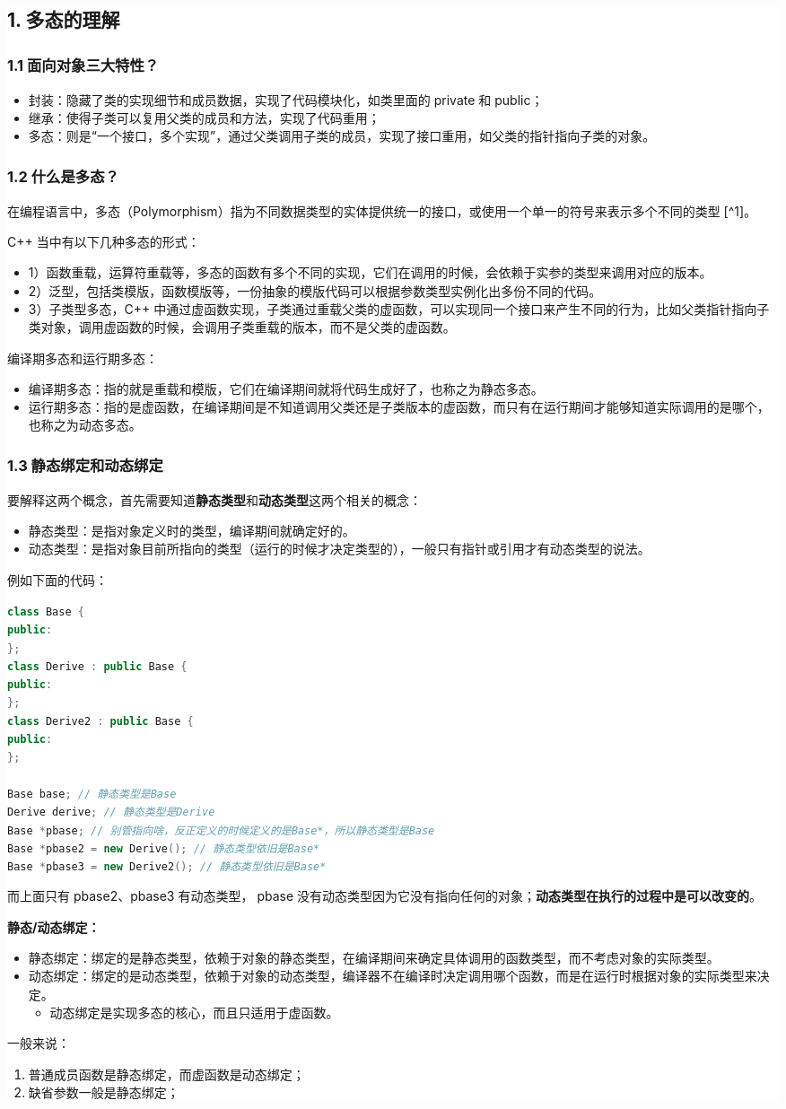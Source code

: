 ## 1. 多态的理解
### 1.1 面向对象三大特性？

 - 封装：隐藏了类的实现细节和成员数据，实现了代码模块化，如类里面的 private 和 public；
- 继承：使得子类可以复用父类的成员和方法，实现了代码重用；
- 多态：则是“一个接口，多个实现”，通过父类调用子类的成员，实现了接口重用，如父类的指针指向子类的对象。
### 1.2 什么是多态？

在编程语言中，多态（Polymorphism）指为不同数据类型的实体提供统一的接口，或使用一个单一的符号来表示多个不同的类型 [^1]。

C++ 当中有以下几种多态的形式：
- 1）函数重载，运算符重载等，多态的函数有多个不同的实现，它们在调用的时候，会依赖于实参的类型来调用对应的版本。
- 2）泛型，包括类模版，函数模版等，一份抽象的模版代码可以根据参数类型实例化出多份不同的代码。
- 3）子类型多态，C++ 中通过虚函数实现，子类通过重载父类的虚函数，可以实现同一个接口来产生不同的行为，比如父类指针指向子类对象，调用虚函数的时候，会调用子类重载的版本，而不是父类的虚函数。

编译期多态和运行期多态：
- 编译期多态：指的就是重载和模版，它们在编译期间就将代码生成好了，也称之为静态多态。
- 运行期多态：指的是虚函数，在编译期间是不知道调用父类还是子类版本的虚函数，而只有在运行期间才能够知道实际调用的是哪个，也称之为动态多态。

### 1.3 静态绑定和动态绑定

要解释这两个概念，首先需要知道**静态类型**和**动态类型**这两个相关的概念：
- 静态类型：是指对象定义时的类型，编译期间就确定好的。  
- 动态类型：是指对象目前所指向的类型（运行的时候才决定类型的），一般只有指针或引用才有动态类型的说法。

例如下面的代码：

```cpp
class Base {
public:
};
class Derive : public Base {
public:
};
class Derive2 : public Base {
public:
};

Base base; // 静态类型是Base
Derive derive; // 静态类型是Derive
Base *pbase; // 别管指向啥，反正定义的时候定义的是Base*，所以静态类型是Base
Base *pbase2 = new Derive(); // 静态类型依旧是Base*
Base *pbase3 = new Derive2(); // 静态类型依旧是Base*
```

而上面只有 pbase2、pbase3 有动态类型， pbase 没有动态类型因为它没有指向任何的对象；**动态类型在执行的过程中是可以改变的**。

**静态/动态绑定：**
- 静态绑定：绑定的是静态类型，依赖于对象的静态类型，在编译期间来确定具体调用的函数类型，而不考虑对象的实际类型。  
- 动态绑定：绑定的是动态类型，依赖于对象的动态类型，编译器不在编译时决定调用哪个函数，而是在运行时根据对象的实际类型来决定。
	- 动态绑定是实现多态的核心，而且只适用于虚函数。

一般来说：
1. 普通成员函数是静态绑定，而虚函数是动态绑定；
2. 缺省参数一般是静态绑定；
